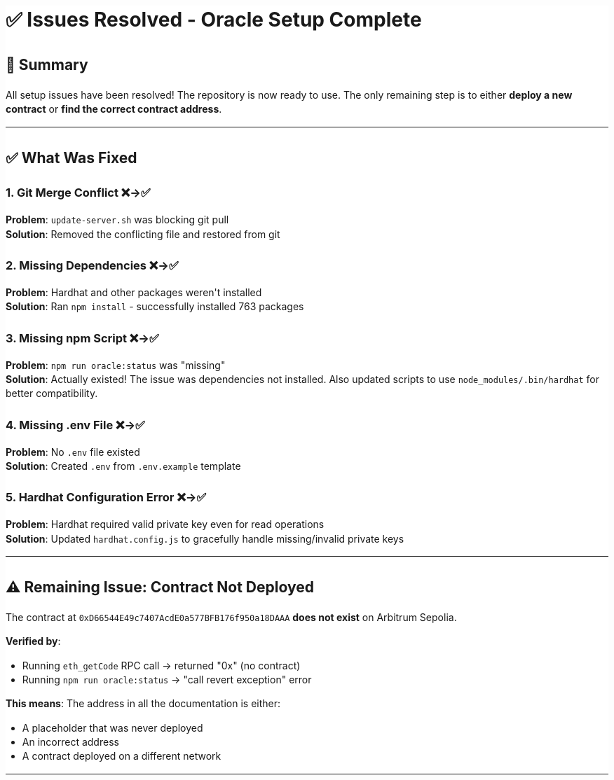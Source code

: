 # ✅ Issues Resolved - Oracle Setup Complete

## 🎯 Summary

All setup issues have been resolved! The repository is now ready to use. The only remaining step is to either **deploy a new contract** or **find the correct contract address**.

---

## ✅ What Was Fixed

### 1. Git Merge Conflict ❌→✅
**Problem**: `update-server.sh` was blocking git pull  
**Solution**: Removed the conflicting file and restored from git

### 2. Missing Dependencies ❌→✅
**Problem**: Hardhat and other packages weren't installed  
**Solution**: Ran `npm install` - successfully installed 763 packages

### 3. Missing npm Script ❌→✅
**Problem**: `npm run oracle:status` was "missing"  
**Solution**: Actually existed! The issue was dependencies not installed. Also updated scripts to use `node_modules/.bin/hardhat` for better compatibility.

### 4. Missing .env File ❌→✅
**Problem**: No `.env` file existed  
**Solution**: Created `.env` from `.env.example` template

### 5. Hardhat Configuration Error ❌→✅
**Problem**: Hardhat required valid private key even for read operations  
**Solution**: Updated `hardhat.config.js` to gracefully handle missing/invalid private keys

---

## ⚠️ Remaining Issue: Contract Not Deployed

The contract at `0xD66544E49c7407AcdE0a577BFB176f950a18DAAA` **does not exist** on Arbitrum Sepolia.

**Verified by**:
- Running `eth_getCode` RPC call → returned "0x" (no contract)
- Running `npm run oracle:status` → "call revert exception" error

**This means**: The address in all the documentation is either:
- A placeholder that was never deployed
- An incorrect address
- A contract deployed on a different network

---
